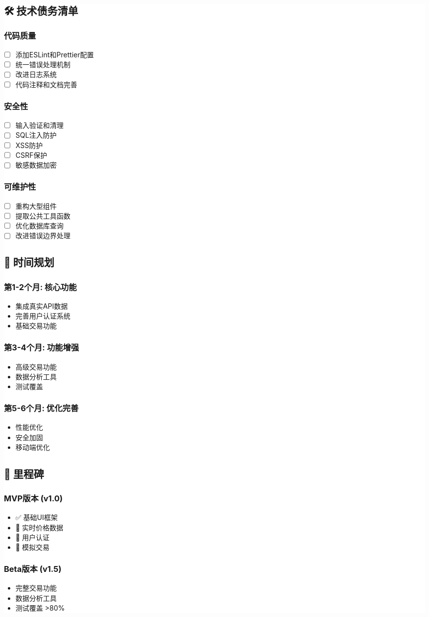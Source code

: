 ## 🛠️ 技术债务清单

### 代码质量
- [ ] 添加ESLint和Prettier配置
- [ ] 统一错误处理机制
- [ ] 改进日志系统
- [ ] 代码注释和文档完善

### 安全性
- [ ] 输入验证和清理
- [ ] SQL注入防护
- [ ] XSS防护
- [ ] CSRF保护
- [ ] 敏感数据加密

### 可维护性
- [ ] 重构大型组件
- [ ] 提取公共工具函数
- [ ] 优化数据库查询
- [ ] 改进错误边界处理

## 📅 时间规划

### 第1-2个月: 核心功能
- 集成真实API数据
- 完善用户认证系统
- 基础交易功能

### 第3-4个月: 功能增强
- 高级交易功能
- 数据分析工具
- 测试覆盖

### 第5-6个月: 优化完善
- 性能优化
- 安全加固
- 移动端优化

## 🎯 里程碑

### MVP版本 (v1.0)
- ✅ 基础UI框架
- 🔄 实时价格数据
- 🔄 用户认证
- 🔄 模拟交易

### Beta版本 (v1.5)
- 完整交易功能
- 数据分析工具
- 测试覆盖 >80%
